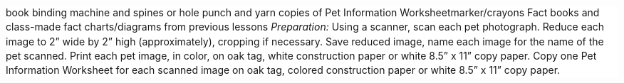</tr>
<tr>
<td>
</td>
<td>
book binding machine and spines or hole punch and yarn
</td>
</tr>
<tr>
<td>
</td>
<td>
copies of Pet Information Worksheetmarker/crayons
</td>
</tr>
<tr>
<td>
</td>
<td>
Fact books and class-made fact charts/diagrams from previous lessons
</td>
</tr>
<tr>
<td>
<i>
Preparation:
</i>
</td>
<td>
Using a scanner, scan each pet photograph.
</td>
</tr>
<tr>
<td>
</td>
<td>
Reduce each image to 2” wide by 2” high (approximately), cropping if necessary.
</td>
</tr>
<tr>
<td>
</td>
<td>
Save reduced image, name each image for the name of the pet scanned.
</td>
</tr>
<tr>
<td>
</td>
<td>
Print each pet image, in color, on oak tag, white construction paper or white 8.5” x 11” copy paper.
</td>
</tr>
<tr>
<td>
</td>
<td>
Copy one Pet Information Worksheet for each scanned image on oak tag, colored construction paper or white 8.5” x 11” copy paper.
</td>
</tr>
<tr>
<td>